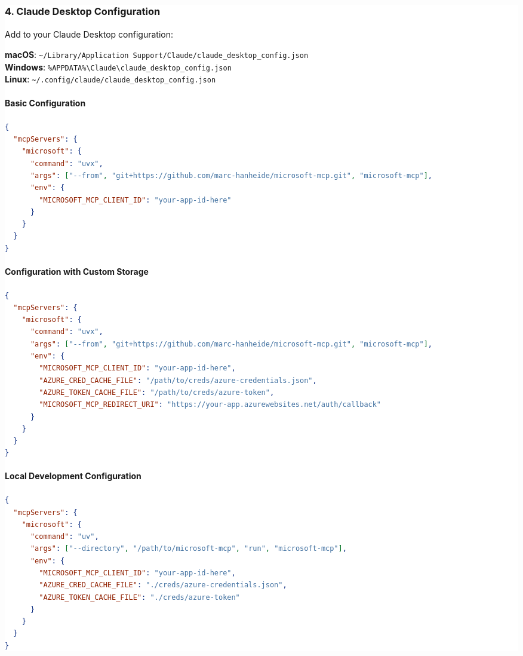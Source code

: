 ### 4. Claude Desktop Configuration

Add to your Claude Desktop configuration:

**macOS**: `~/Library/Application Support/Claude/claude_desktop_config.json`  
**Windows**: `%APPDATA%\Claude\claude_desktop_config.json`  
**Linux**: `~/.config/claude/claude_desktop_config.json`

#### Basic Configuration
```json
{
  "mcpServers": {
    "microsoft": {
      "command": "uvx",
      "args": ["--from", "git+https://github.com/marc-hanheide/microsoft-mcp.git", "microsoft-mcp"],
      "env": {
        "MICROSOFT_MCP_CLIENT_ID": "your-app-id-here"
      }
    }
  }
}
```

#### Configuration with Custom Storage
```json
{
  "mcpServers": {
    "microsoft": {
      "command": "uvx",
      "args": ["--from", "git+https://github.com/marc-hanheide/microsoft-mcp.git", "microsoft-mcp"],
      "env": {
        "MICROSOFT_MCP_CLIENT_ID": "your-app-id-here",
        "AZURE_CRED_CACHE_FILE": "/path/to/creds/azure-credentials.json",
        "AZURE_TOKEN_CACHE_FILE": "/path/to/creds/azure-token",
        "MICROSOFT_MCP_REDIRECT_URI": "https://your-app.azurewebsites.net/auth/callback"
      }
    }
  }
}
```

#### Local Development Configuration
```json
{
  "mcpServers": {
    "microsoft": {
      "command": "uv",
      "args": ["--directory", "/path/to/microsoft-mcp", "run", "microsoft-mcp"],
      "env": {
        "MICROSOFT_MCP_CLIENT_ID": "your-app-id-here",
        "AZURE_CRED_CACHE_FILE": "./creds/azure-credentials.json",
        "AZURE_TOKEN_CACHE_FILE": "./creds/azure-token"
      }
    }
  }
}
```
